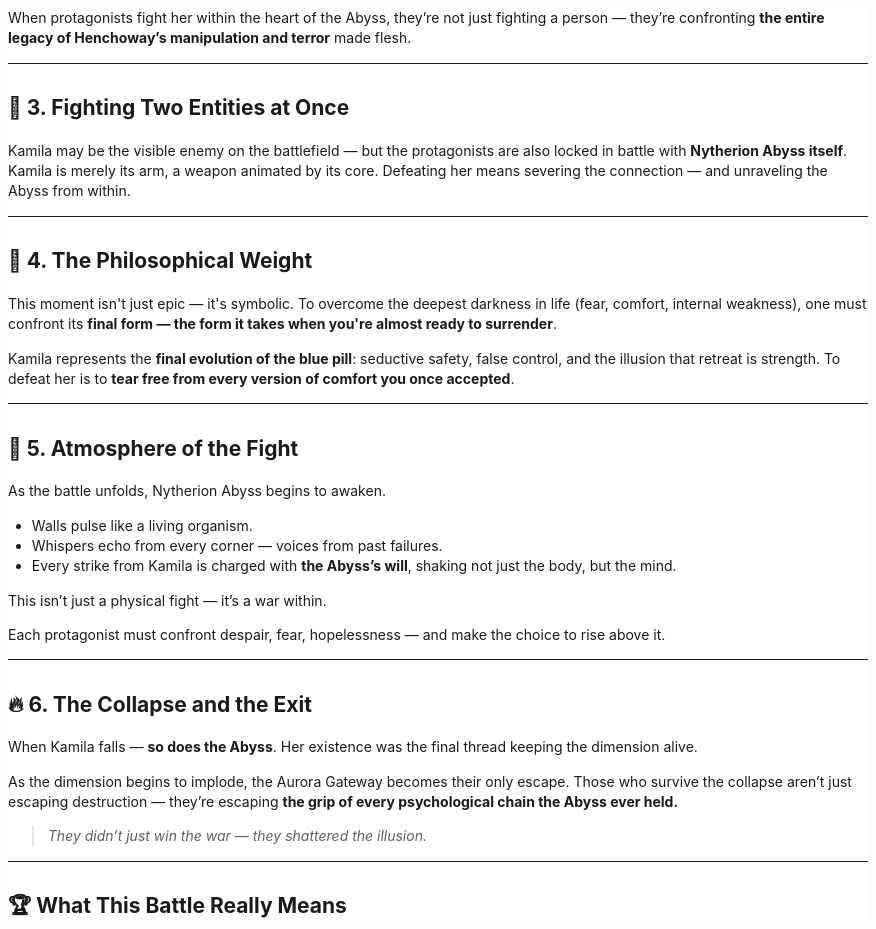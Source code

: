When protagonists fight her within the heart of the Abyss, they’re not just fighting a person — they’re confronting **the entire legacy of Henchoway’s manipulation and terror** made flesh.

---

## 🧿 3. Fighting Two Entities at Once

Kamila may be the visible enemy on the battlefield — but the protagonists are also locked in battle with **Nytherion Abyss itself**. Kamila is merely its arm, a weapon animated by its core. Defeating her means severing the connection — and unraveling the Abyss from within.

---

## 🧠 4. The Philosophical Weight

This moment isn't just epic — it's symbolic. To overcome the deepest darkness in life (fear, comfort, internal weakness), one must confront its **final form — the form it takes when you're almost ready to surrender**.

Kamila represents the **final evolution of the blue pill**: seductive safety, false control, and the illusion that retreat is strength. To defeat her is to **tear free from every version of comfort you once accepted**.

---

## 🌌 5. Atmosphere of the Fight

As the battle unfolds, Nytherion Abyss begins to awaken. 

- Walls pulse like a living organism.
- Whispers echo from every corner — voices from past failures.
- Every strike from Kamila is charged with **the Abyss’s will**, shaking not just the body, but the mind.

This isn’t just a physical fight — it’s a war within. 

Each protagonist must confront despair, fear, hopelessness — and make the choice to rise above it.

---

## 🔥 6. The Collapse and the Exit

When Kamila falls — **so does the Abyss**. Her existence was the final thread keeping the dimension alive.

As the dimension begins to implode, the Aurora Gateway becomes their only escape. Those who survive the collapse aren’t just escaping destruction — they’re escaping **the grip of every psychological chain the Abyss ever held.**

> *They didn’t just win the war — they shattered the illusion.*

---

## 🏆 What This Battle Really Means
